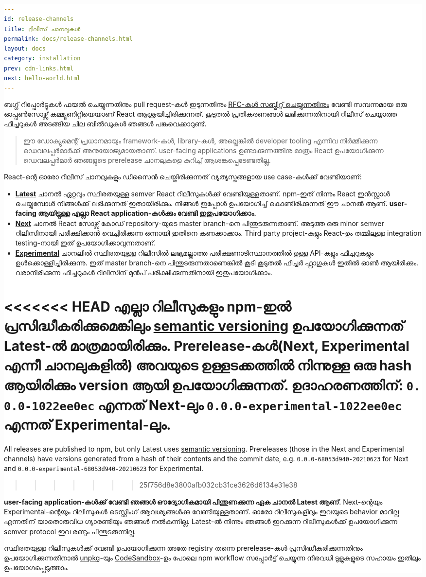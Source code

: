 ```yaml
---
id: release-channels
title: റിലീസ് ചാനലുകൾ
permalink: docs/release-channels.html
layout: docs
category: installation
prev: cdn-links.html
next: hello-world.html
---
```


ബഗ്ഗ്‌ റിപ്പോർട്ടുകൾ ഫയൽ ചെയ്യുന്നതിനും pull request-കൾ ഇടുന്നതിനും [RFC-കൾ സബ്മിറ്റ് ചെയ്യുന്നതിനും](https://github.com/reactjs/rfcs) വേണ്ടി സമ്പന്നമായ ഒരു ഓപ്പൺസോഴ്സ് കമ്മ്യൂണിറ്റിയെയാണ് React ആശ്രയിച്ചിരിക്കുന്നത്. കൂടുതൽ പ്രതികരണങ്ങൾ ലഭിക്കുന്നതിനായി റിലീസ് ചെയ്യാത്ത ഫീച്ചറുകൾ അടങ്ങിയ ചില ബിൽഡുകൾ ഞങ്ങൾ പങ്കുവെക്കാറുണ്ട്.

> ഈ ഡോക്യുമെന്റ് പ്രധാനമായും framework-കൾ, library-കൾ, അല്ലെങ്കിൽ developer tooling എന്നിവ നിർമ്മിക്കുന്ന ഡെവലപ്പർമാർക്ക് അനുയോജ്യമായതാണ്. user-facing applications ഉണ്ടാക്കുന്നത്തിനു മാത്രം React ഉപയോഗിക്കുന്ന ഡെവലപ്പർമാർ ഞങ്ങളുടെ prerelease ചാനലുകളെ കുറിച്ച് ആശങ്കപ്പെടേണ്ടതില്ല.

React-ന്റെ ഓരോ റിലീസ് ചാനലുകളും ഡിസൈൻ ചെയ്തിരിക്കുന്നത് വ്യത്യസ്തങ്ങളായ use case-കൾക്ക് വേണ്ടിയാണ്:

- [**Latest**](#latest-channel) ചാനൽ ഏറ്റവും സ്ഥിരതയുള്ള semver React റിലീസുകൾക്ക് വേണ്ടിയുള്ളതാണ്. npm-ഇത് നിന്നും React ഇൻസ്റ്റാൾ ചെയ്യുമ്പോൾ നിങ്ങൾക്ക് ലഭിക്കുന്നത് ഇതായിരിക്കും. നിങ്ങൾ ഇപ്പോൾ ഉപയോഗിച്ച് കൊണ്ടിരിക്കുന്നത് ഈ ചാനൽ ആണ്. **user-facing ആയിട്ടുള്ള എല്ലാ React application-കൾക്കും വേണ്ടി ഇതുപയോഗിക്കാം.**
- [**Next**](#next-channel) ചാനൽ React സോഴ്സ് കോഡ് repository-യുടെ master branch-നെ പിന്തുടരുന്നതാണ്. അടുത്ത ഒരു minor semver റിലീസിനായി പരീക്ഷിക്കാൻ വെച്ചിരിക്കുന്ന ഒന്നായി ഇതിനെ കണക്കാക്കാം. Third party project-കളും React-ഉം തമ്മിലുള്ള integration testing-നായി ഇത് ഉപയോഗിക്കാവുന്നതാണ്.
- [**Experimental**](#experimental-channel) ചാനലിൽ സ്ഥിരതയുള്ള റിലീസിൽ ലഭ്യമല്ലാത്ത പരീക്ഷണാടിസ്ഥാനത്തിൽ ഉള്ള API-കളും ഫീച്ചറുകളും ഉൾക്കൊള്ളിച്ചിരിക്കുന്നു. ഇത് master branch-നെ പിന്തുടരുന്നതാണെങ്കിൽ കൂടി കൂടുതൽ ഫീച്ചർ ഫ്ലാഗുകൾ ഇതിൽ ഓൺ ആയിരിക്കും. വരാനിരിക്കുന്ന ഫീച്ചറുകൾ റിലീസിന് മുൻപ് പരീക്ഷിക്കുന്നതിനായി ഇതുപയോഗിക്കാം.

<<<<<<< HEAD
എല്ലാ റിലീസുകളും npm-ഇൽ പ്രസിദ്ധീകരിക്കുമെങ്കിലും [semantic versioning](/docs/faq-versioning.html) ഉപയോഗിക്കുന്നത് Latest-ൽ മാത്രമായിരിക്കും. Prerelease-കൾ(Next, Experimental എന്നീ ചാനലുകളിൽ) അവയുടെ ഉള്ളടക്കത്തിൽ നിന്നുള്ള ഒരു hash ആയിരിക്കും version ആയി ഉപയോഗിക്കുന്നത്. ഉദാഹരണത്തിന്: `0.0.0-1022ee0ec` എന്നത് Next-ലും `0.0.0-experimental-1022ee0ec` എന്നത് Experimental-ലും.
=======
All releases are published to npm, but only Latest uses [semantic versioning](/docs/faq-versioning.html). Prereleases (those in the Next and Experimental channels) have versions generated from a hash of their contents and the commit date, e.g. `0.0.0-68053d940-20210623` for Next and `0.0.0-experimental-68053d940-20210623` for Experimental.
>>>>>>> 25f756d8e3800afb032cb31ce3626d6134e31e38

**user-facing application-കൾക്ക് വേണ്ടി ഞങ്ങൾ ഔദ്യോഗികമായി പിന്തുണക്കുന്ന ഏക ചാനൽ Latest ആണ്**. Next-ന്റെയും Experimental-ന്റെയും റിലീസുകൾ ടെസ്റ്റിംഗ് ആവശ്യങ്ങൾക്കു വേണ്ടിയുള്ളതാണ്. ഓരോ റിലീസുകളിലും ഇവയുടെ behavior മാറില്ല എന്നതിന് യാതൊരുവിധ ഗ്യാരണ്ടിയും ഞങ്ങൾ നൽകുന്നില്ല. Latest-ൽ നിന്നും ഞങ്ങൾ ഇറക്കുന്ന റിലീസുകൾക്ക് ഉപയോഗിക്കുന്ന semver protocol ഇവ രണ്ടും പിന്തുടരുന്നില്ല.

സ്ഥിരതയുള്ള റിലീസുകൾക്ക് വേണ്ടി ഉപയോഗിക്കുന്ന അതേ registry തന്നെ prerelease-കൾ പ്രസിദ്ധീകരിക്കുന്നതിനും ഉപയോഗിക്കുന്നതിനാൽ [unpkg](https://unpkg.com)-യും [CodeSandbox](https://codesandbox.io)-ഉം പോലെ npm workflow സപ്പോർട്ട് ചെയ്യുന്ന നിരവധി ടൂളുകളുടെ സഹായം ഇതിലും ഉപയോഗപ്പെടുത്താം.
